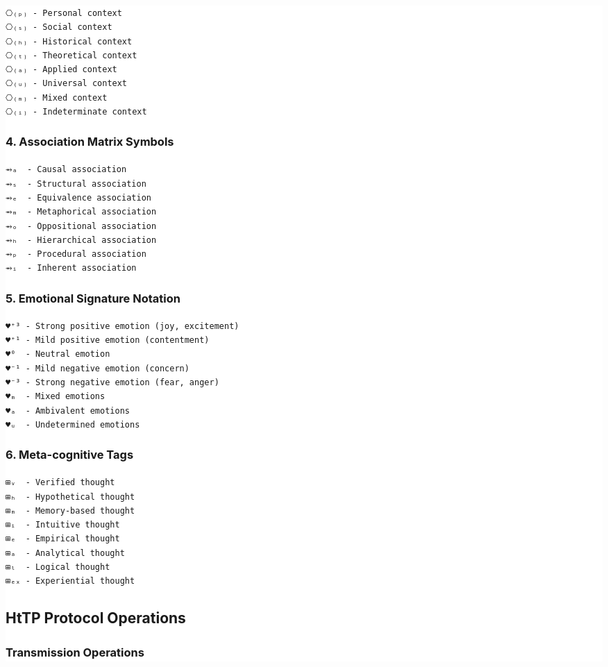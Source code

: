 ```
⎔₍ₚ₎ - Personal context
⎔₍ₛ₎ - Social context
⎔₍ₕ₎ - Historical context
⎔₍ₜ₎ - Theoretical context
⎔₍ₐ₎ - Applied context
⎔₍ᵤ₎ - Universal context
⎔₍ₘ₎ - Mixed context
⎔₍ᵢ₎ - Indeterminate context
```

### 4. Association Matrix Symbols

```
⥇ₐ  - Causal association
⥇ₛ  - Structural association
⥇ₑ  - Equivalence association
⥇ₘ  - Metaphorical association
⥇ₒ  - Oppositional association
⥇ₕ  - Hierarchical association
⥇ₚ  - Procedural association
⥇ᵢ  - Inherent association
```

### 5. Emotional Signature Notation

```
♥⁺³ - Strong positive emotion (joy, excitement)
♥⁺¹ - Mild positive emotion (contentment)
♥⁰  - Neutral emotion
♥⁻¹ - Mild negative emotion (concern)
♥⁻³ - Strong negative emotion (fear, anger)
♥ₘ  - Mixed emotions
♥ₐ  - Ambivalent emotions
♥ᵤ  - Undetermined emotions
```

### 6. Meta-cognitive Tags

```
⊞ᵥ  - Verified thought
⊞ₕ  - Hypothetical thought
⊞ₘ  - Memory-based thought
⊞ᵢ  - Intuitive thought
⊞ₑ  - Empirical thought
⊞ₐ  - Analytical thought
⊞ₗ  - Logical thought
⊞ₑₓ - Experiential thought
```

## HtTP Protocol Operations

### Transmission Operations
